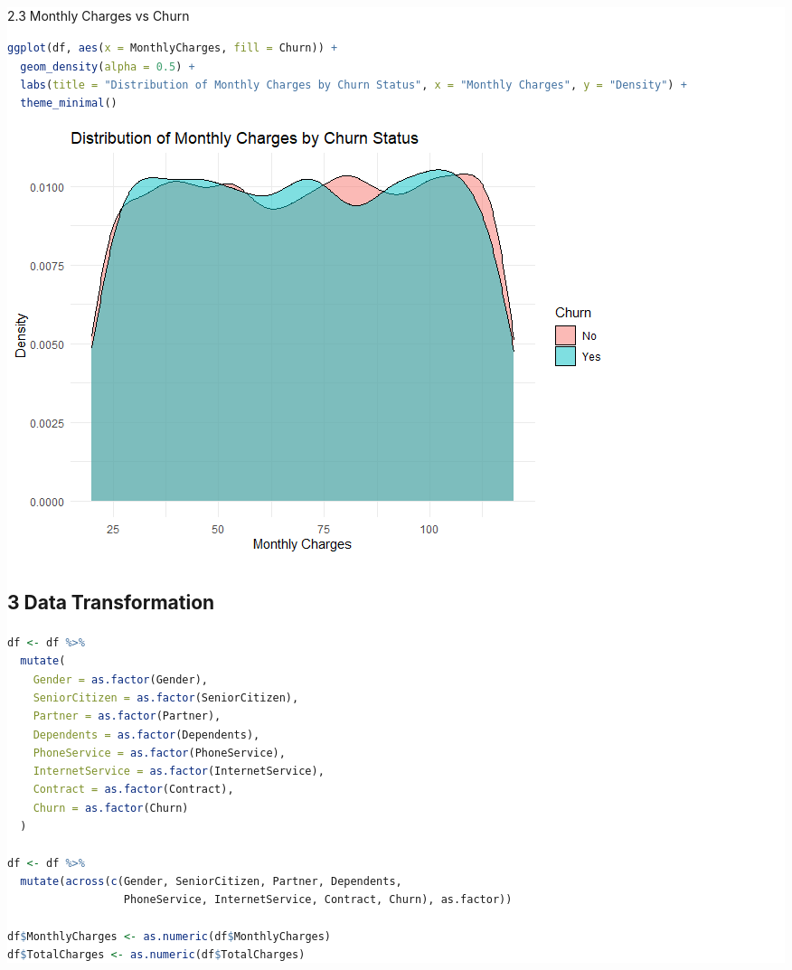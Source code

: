 2.3 Monthly Charges vs Churn

``` r
ggplot(df, aes(x = MonthlyCharges, fill = Churn)) +
  geom_density(alpha = 0.5) +
  labs(title = "Distribution of Monthly Charges by Churn Status", x = "Monthly Charges", y = "Density") +
  theme_minimal()
```

![](SA1---Cuerdo,-Naomi-Hannah-A._files/figure-gfm/monthly%20charges-1.png)

## 3 Data Transformation

``` r
df <- df %>%
  mutate(
    Gender = as.factor(Gender),
    SeniorCitizen = as.factor(SeniorCitizen),
    Partner = as.factor(Partner),
    Dependents = as.factor(Dependents),
    PhoneService = as.factor(PhoneService),
    InternetService = as.factor(InternetService),
    Contract = as.factor(Contract),
    Churn = as.factor(Churn) 
  )

df <- df %>%
  mutate(across(c(Gender, SeniorCitizen, Partner, Dependents, 
                  PhoneService, InternetService, Contract, Churn), as.factor))

df$MonthlyCharges <- as.numeric(df$MonthlyCharges)
df$TotalCharges <- as.numeric(df$TotalCharges)
```
